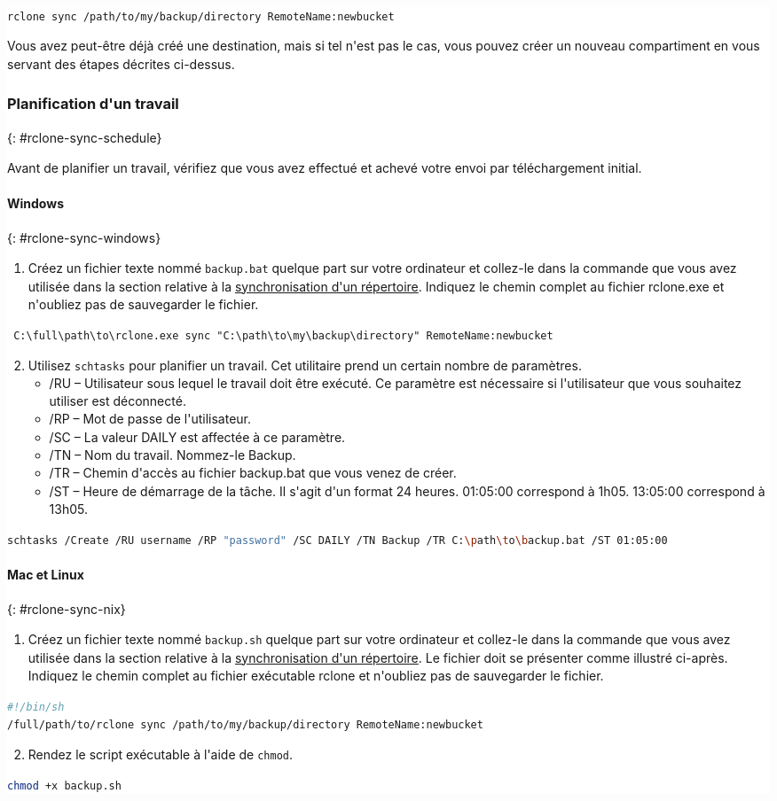 ```sh
rclone sync /path/to/my/backup/directory RemoteName:newbucket
```

Vous avez peut-être déjà créé une destination, mais si tel n'est pas le cas, vous pouvez créer un nouveau compartiment en vous servant des étapes décrites ci-dessus.

### Planification d'un travail
{: #rclone-sync-schedule}

Avant de planifier un travail, vérifiez que vous avez effectué et achevé votre envoi par téléchargement initial. 

#### Windows
{: #rclone-sync-windows}

1. Créez un fichier texte nommé `backup.bat` quelque part sur votre ordinateur et collez-le dans la commande que vous avez utilisée dans la section relative à la [synchronisation d'un répertoire](#rclone-sync-directory).  Indiquez le chemin complet au fichier rclone.exe et n'oubliez pas de sauvegarder le fichier.

```
 C:\full\path\to\rclone.exe sync "C:\path\to\my\backup\directory" RemoteName:newbucket
```

2. Utilisez `schtasks` pour planifier un travail. Cet utilitaire prend un certain nombre de paramètres. 
	* /RU – Utilisateur sous lequel le travail doit être exécuté. Ce paramètre est nécessaire si l'utilisateur que vous souhaitez utiliser est déconnecté. 
	* /RP – Mot de passe de l'utilisateur. 
	* /SC – La valeur DAILY est affectée à ce paramètre. 
	* /TN – Nom du travail. Nommez-le Backup. 
	* /TR – Chemin d'accès au fichier backup.bat que vous venez de créer. 
	* /ST – Heure de démarrage de la tâche. Il s'agit d'un format 24 heures. 01:05:00 correspond à 1h05. 13:05:00 correspond à 13h05. 

```sh
schtasks /Create /RU username /RP "password" /SC DAILY /TN Backup /TR C:\path\to\backup.bat /ST 01:05:00
```

#### Mac et Linux
{: #rclone-sync-nix}

1. Créez un fichier texte nommé `backup.sh` quelque part sur votre ordinateur et collez-le dans la commande que vous avez utilisée dans la section relative à la [synchronisation d'un répertoire](#rclone-sync-directory).  Le fichier doit se présenter comme illustré ci-après. Indiquez le chemin complet au fichier exécutable rclone et n'oubliez pas de sauvegarder le fichier.

```sh
#!/bin/sh
/full/path/to/rclone sync /path/to/my/backup/directory RemoteName:newbucket
```

2. Rendez le script exécutable à l'aide de `chmod`.

```sh
chmod +x backup.sh
```
